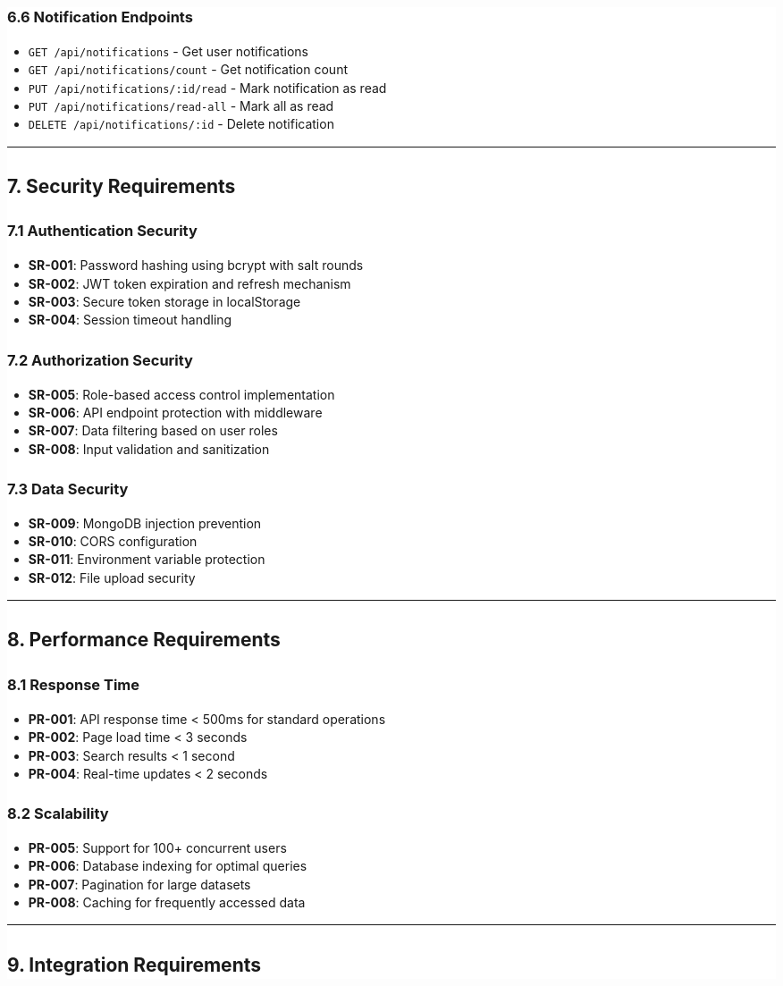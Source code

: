 ### 6.6 Notification Endpoints
- `GET /api/notifications` - Get user notifications
- `GET /api/notifications/count` - Get notification count
- `PUT /api/notifications/:id/read` - Mark notification as read
- `PUT /api/notifications/read-all` - Mark all as read
- `DELETE /api/notifications/:id` - Delete notification

---

## 7. Security Requirements

### 7.1 Authentication Security
- **SR-001**: Password hashing using bcrypt with salt rounds
- **SR-002**: JWT token expiration and refresh mechanism
- **SR-003**: Secure token storage in localStorage
- **SR-004**: Session timeout handling

### 7.2 Authorization Security
- **SR-005**: Role-based access control implementation
- **SR-006**: API endpoint protection with middleware
- **SR-007**: Data filtering based on user roles
- **SR-008**: Input validation and sanitization

### 7.3 Data Security
- **SR-009**: MongoDB injection prevention
- **SR-010**: CORS configuration
- **SR-011**: Environment variable protection
- **SR-012**: File upload security

---

## 8. Performance Requirements

### 8.1 Response Time
- **PR-001**: API response time < 500ms for standard operations
- **PR-002**: Page load time < 3 seconds
- **PR-003**: Search results < 1 second
- **PR-004**: Real-time updates < 2 seconds

### 8.2 Scalability
- **PR-005**: Support for 100+ concurrent users
- **PR-006**: Database indexing for optimal queries
- **PR-007**: Pagination for large datasets
- **PR-008**: Caching for frequently accessed data

---

## 9. Integration Requirements

